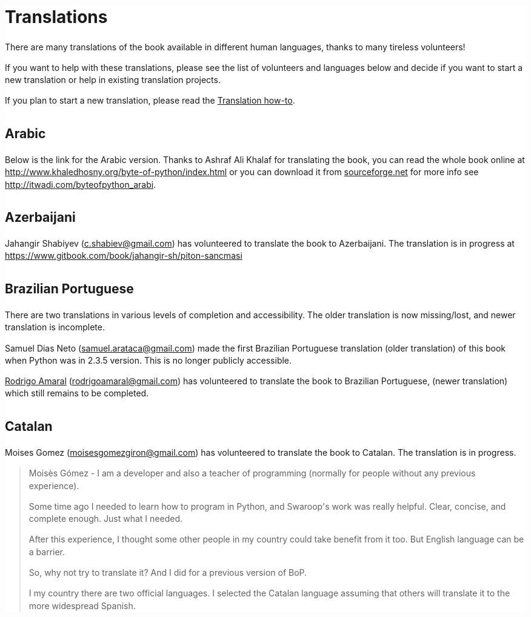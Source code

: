 # Translations

There are many translations of the book available in different human languages, thanks to many tireless volunteers!

If you want to help with these translations, please see the list of volunteers and languages below and decide if you want to start a new translation or help in existing translation projects.

If you plan to start a new translation, please read the [Translation how-to](./translation_howto.md#translation-howto).

## Arabic

Below is the link for the Arabic version. Thanks to Ashraf Ali Khalaf for translating the book, you can read the whole book online at <http://www.khaledhosny.org/byte-of-python/index.html> or you can download it from [sourceforge.net](http://downloads.sourceforge.net/omlx/byteofpython_arabic.pdf?use_mirror=osdn) for more info see <http://itwadi.com/byteofpython_arabi>.

## Azerbaijani

Jahangir Shabiyev (c.shabiev@gmail.com) has volunteered to translate the book to Azerbaijani. The translation is in progress at https://www.gitbook.com/book/jahangir-sh/piton-sancmasi


## Brazilian Portuguese

There are two translations in various levels of completion and accessibility. The older translation is now missing/lost, and newer translation is incomplete.

Samuel Dias Neto (samuel.arataca@gmail.com) made the first Brazilian Portuguese translation (older translation) of this book when Python was in 2.3.5 version. This is no longer publicly accessible.

[Rodrigo Amaral](http://rodrigoamaral.net) (rodrigoamaral@gmail.com) has volunteered to translate the book to Brazilian Portuguese, (newer translation) which still remains to be completed.

## Catalan

Moises Gomez (moisesgomezgiron@gmail.com) has volunteered to translate the book to Catalan. The translation is in progress.

> Moisès Gómez - I am a developer and also a teacher of programming (normally for people without any previous experience).
>
> Some time ago I needed to learn how to program in Python, and Swaroop's work was really helpful. Clear, concise, and complete enough. Just what I needed.
>
> After this experience, I thought some other people in my country could take benefit from it too. But English language can be a barrier.
>
> So, why not try to translate it? And I did for a previous version of BoP.
>
> I my country there are two official languages. I selected the Catalan language assuming that others will translate it to the more widespread Spanish.
